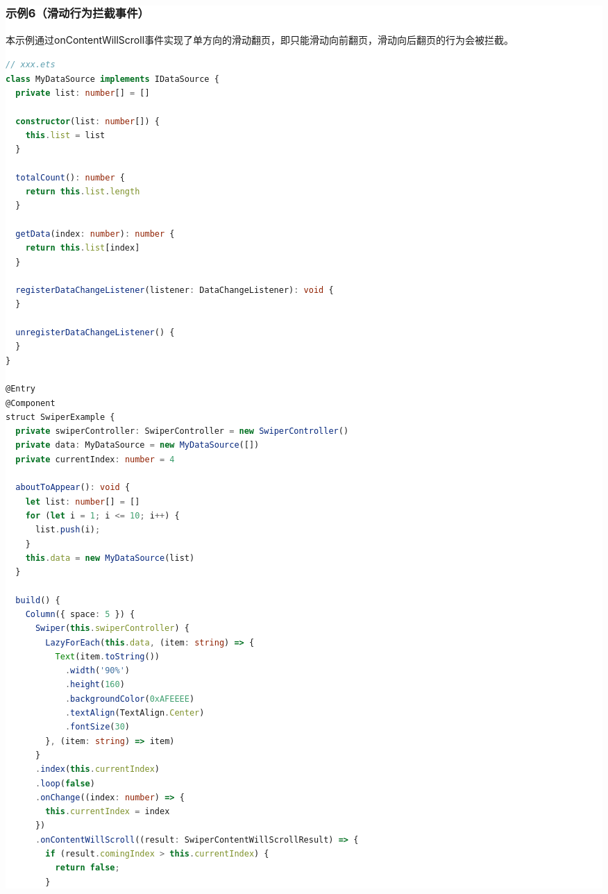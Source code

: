 ### 示例6（滑动行为拦截事件）

本示例通过onContentWillScroll事件实现了单方向的滑动翻页，即只能滑动向前翻页，滑动向后翻页的行为会被拦截。

```ts
// xxx.ets
class MyDataSource implements IDataSource {
  private list: number[] = []

  constructor(list: number[]) {
    this.list = list
  }

  totalCount(): number {
    return this.list.length
  }

  getData(index: number): number {
    return this.list[index]
  }

  registerDataChangeListener(listener: DataChangeListener): void {
  }

  unregisterDataChangeListener() {
  }
}

@Entry
@Component
struct SwiperExample {
  private swiperController: SwiperController = new SwiperController()
  private data: MyDataSource = new MyDataSource([])
  private currentIndex: number = 4

  aboutToAppear(): void {
    let list: number[] = []
    for (let i = 1; i <= 10; i++) {
      list.push(i);
    }
    this.data = new MyDataSource(list)
  }

  build() {
    Column({ space: 5 }) {
      Swiper(this.swiperController) {
        LazyForEach(this.data, (item: string) => {
          Text(item.toString())
            .width('90%')
            .height(160)
            .backgroundColor(0xAFEEEE)
            .textAlign(TextAlign.Center)
            .fontSize(30)
        }, (item: string) => item)
      }
      .index(this.currentIndex)
      .loop(false)
      .onChange((index: number) => {
        this.currentIndex = index
      })
      .onContentWillScroll((result: SwiperContentWillScrollResult) => {
        if (result.comingIndex > this.currentIndex) {
          return false;
        }
```